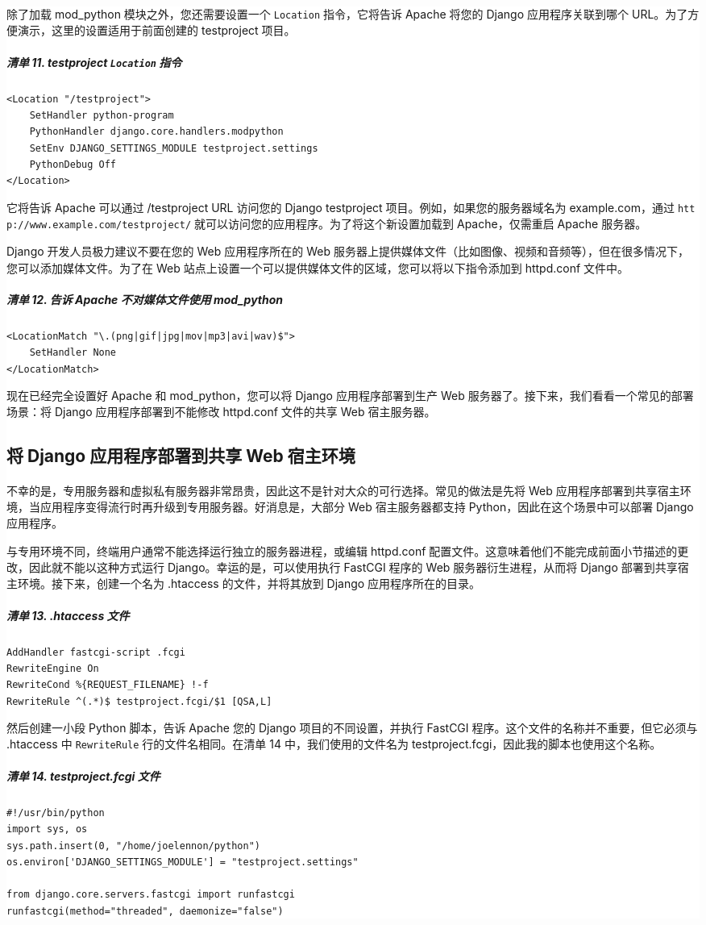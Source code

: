 除了加载 mod_python 模块之外，您还需要设置一个 `Location` 指令，它将告诉 Apache 将您的 Django 应用程序关联到哪个 URL。为了方便演示，这里的设置适用于前面创建的 testproject 项目。

##### 清单 11\. testproject `Location` 指令

```
<Location "/testproject">
    SetHandler python-program
    PythonHandler django.core.handlers.modpython
    SetEnv DJANGO_SETTINGS_MODULE testproject.settings
    PythonDebug Off
</Location> 
```

它将告诉 Apache 可以通过 /testproject URL 访问您的 Django testproject 项目。例如，如果您的服务器域名为 example.com，通过 `http://www.example.com/testproject/` 就可以访问您的应用程序。为了将这个新设置加载到 Apache，仅需重启 Apache 服务器。

Django 开发人员极力建议不要在您的 Web 应用程序所在的 Web 服务器上提供媒体文件（比如图像、视频和音频等），但在很多情况下，您可以添加媒体文件。为了在 Web 站点上设置一个可以提供媒体文件的区域，您可以将以下指令添加到 httpd.conf 文件中。

##### 清单 12\. 告诉 Apache 不对媒体文件使用 mod_python

```
<LocationMatch "\.(png|gif|jpg|mov|mp3|avi|wav)$">
    SetHandler None
</LocationMatch> 
```

现在已经完全设置好 Apache 和 mod_python，您可以将 Django 应用程序部署到生产 Web 服务器了。接下来，我们看看一个常见的部署场景：将 Django 应用程序部署到不能修改 httpd.conf 文件的共享 Web 宿主服务器。

## 将 Django 应用程序部署到共享 Web 宿主环境

不幸的是，专用服务器和虚拟私有服务器非常昂贵，因此这不是针对大众的可行选择。常见的做法是先将 Web 应用程序部署到共享宿主环境，当应用程序变得流行时再升级到专用服务器。好消息是，大部分 Web 宿主服务器都支持 Python，因此在这个场景中可以部署 Django 应用程序。

与专用环境不同，终端用户通常不能选择运行独立的服务器进程，或编辑 httpd.conf 配置文件。这意味着他们不能完成前面小节描述的更改，因此就不能以这种方式运行 Django。幸运的是，可以使用执行 FastCGI 程序的 Web 服务器衍生进程，从而将 Django 部署到共享宿主环境。接下来，创建一个名为 .htaccess 的文件，并将其放到 Django 应用程序所在的目录。

##### 清单 13\. .htaccess 文件

```
AddHandler fastcgi-script .fcgi
RewriteEngine On
RewriteCond %{REQUEST_FILENAME} !-f
RewriteRule ^(.*)$ testproject.fcgi/$1 [QSA,L] 
```

然后创建一小段 Python 脚本，告诉 Apache 您的 Django 项目的不同设置，并执行 FastCGI 程序。这个文件的名称并不重要，但它必须与 .htaccess 中 `RewriteRule` 行的文件名相同。在清单 14 中，我们使用的文件名为 testproject.fcgi，因此我的脚本也使用这个名称。

##### 清单 14\. testproject.fcgi 文件

```
#!/usr/bin/python
import sys, os
sys.path.insert(0, "/home/joelennon/python")
os.environ['DJANGO_SETTINGS_MODULE'] = "testproject.settings"

from django.core.servers.fastcgi import runfastcgi
runfastcgi(method="threaded", daemonize="false") 
```
